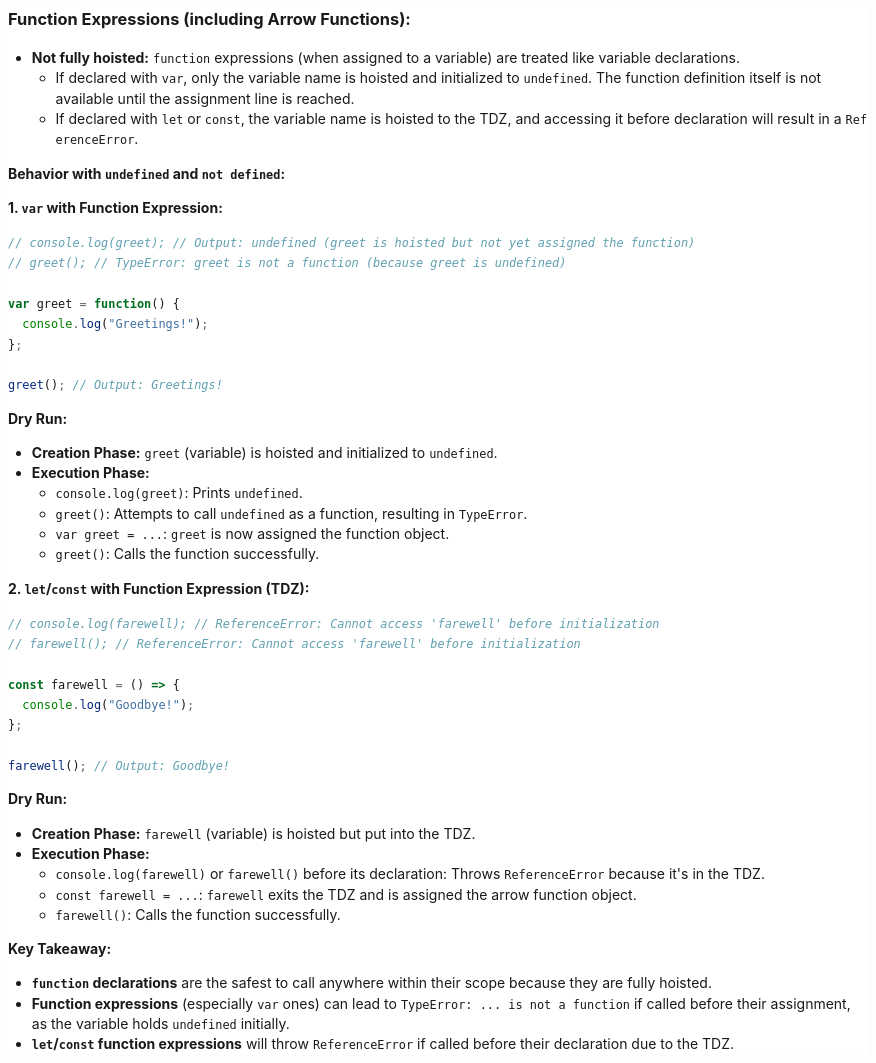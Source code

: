 ### Function Expressions (including Arrow Functions):

* **Not fully hoisted:** `function` expressions (when assigned to a variable) are treated like variable declarations.
    * If declared with `var`, only the variable name is hoisted and initialized to `undefined`. The function definition itself is not available until the assignment line is reached.
    * If declared with `let` or `const`, the variable name is hoisted to the TDZ, and accessing it before declaration will result in a `ReferenceError`.

**Behavior with `undefined` and `not defined`:**

**1. `var` with Function Expression:**

```javascript
// console.log(greet); // Output: undefined (greet is hoisted but not yet assigned the function)
// greet(); // TypeError: greet is not a function (because greet is undefined)

var greet = function() {
  console.log("Greetings!");
};

greet(); // Output: Greetings!
```
**Dry Run:**
* **Creation Phase:** `greet` (variable) is hoisted and initialized to `undefined`.
* **Execution Phase:**
    * `console.log(greet)`: Prints `undefined`.
    * `greet()`: Attempts to call `undefined` as a function, resulting in `TypeError`.
    * `var greet = ...`: `greet` is now assigned the function object.
    * `greet()`: Calls the function successfully.

**2. `let`/`const` with Function Expression (TDZ):**

```javascript
// console.log(farewell); // ReferenceError: Cannot access 'farewell' before initialization
// farewell(); // ReferenceError: Cannot access 'farewell' before initialization

const farewell = () => {
  console.log("Goodbye!");
};

farewell(); // Output: Goodbye!
```
**Dry Run:**
* **Creation Phase:** `farewell` (variable) is hoisted but put into the TDZ.
* **Execution Phase:**
    * `console.log(farewell)` or `farewell()` before its declaration: Throws `ReferenceError` because it's in the TDZ.
    * `const farewell = ...`: `farewell` exits the TDZ and is assigned the arrow function object.
    * `farewell()`: Calls the function successfully.

**Key Takeaway:**
* **`function` declarations** are the safest to call anywhere within their scope because they are fully hoisted.
* **Function expressions** (especially `var` ones) can lead to `TypeError: ... is not a function` if called before their assignment, as the variable holds `undefined` initially.
* **`let`/`const` function expressions** will throw `ReferenceError` if called before their declaration due to the TDZ.
